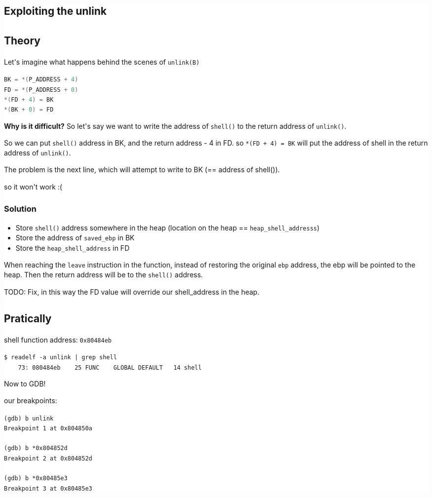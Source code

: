 
## Exploiting the unlink

## Theory

Let's imagine what happens behind the scenes of `unlink(B)`

```C
BK = *(P_ADDRESS + 4)
FD = *(P_ADDRESS + 0)
*(FD + 4) = BK
*(BK + 0) = FD
```

**Why is it difficult?**
So let's say we want to write the address of `shell()` to the return address of `unlink()`.

So we can put `shell()`  address in BK, and the return address - 4 in FD.
so `*(FD + 4) = BK` will put the address of shell in the return address of `unlink()`.

The problem is the next line, which will attempt to write to BK (== address of shell()).

so it won't work :(

### Solution
- Store `shell()` address somewhere in the heap (location on the heap == `heap_shell_addresss`)
- Store the address of `saved_ebp` in BK
- Store the `heap_shell_address` in FD


When reaching the `leave` instruction in the function, instead of restoring
the original `ebp` address, the ebp will be pointed to the heap. Then the return
address will be to the `shell()` address.

TODO: Fix, in this way the FD value will override our shell_address in the heap.

## Pratically

shell function address: `0x80484eb`

```
$ readelf -a unlink | grep shell
    73: 080484eb    25 FUNC    GLOBAL DEFAULT   14 shell
```


Now to GDB!

our breakpoints:
```
(gdb) b unlink
Breakpoint 1 at 0x804850a     

(gdb) b *0x804852d
Breakpoint 2 at 0x804852d                   

(gdb) b *0x80485e3
Breakpoint 3 at 0x80485e3  
```
